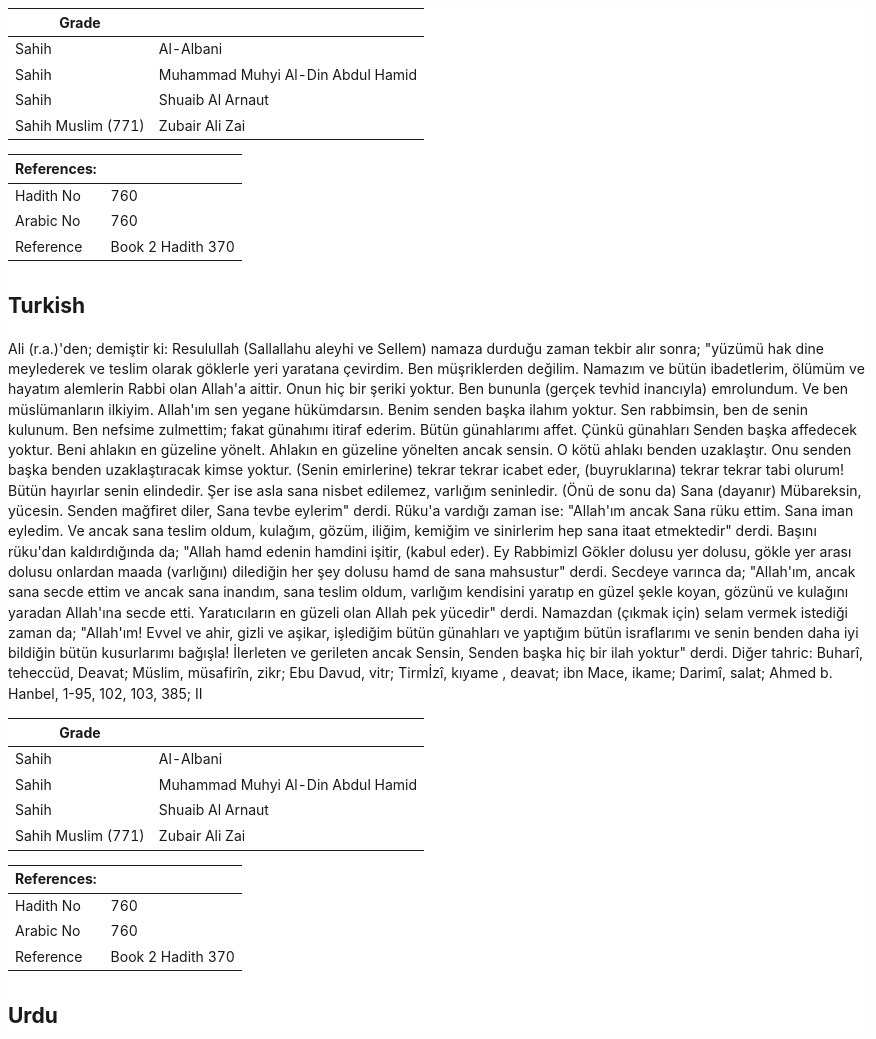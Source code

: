 <div style={{backgroundColor:'#f8f9fa',padding:20, marginBottom: 10}}><table> <thead> <tr> <th>Grade</th> <th></th> </tr> </thead> <tbody> <tr><td>Sahih</td><td>Al-Albani</td></tr><tr><td>Sahih</td><td>Muhammad Muhyi Al-Din Abdul Hamid</td></tr><tr><td>Sahih</td><td>Shuaib Al Arnaut</td></tr><tr><td>Sahih Muslim (771)</td><td>Zubair Ali Zai</td></tr></tbody></table><table> <thead> <tr> <th>References:</th> <th></th> </tr> </thead> <tbody><tr><td>Hadith No</td><td>760</td></tr><tr><td>Arabic No</td><td>760</td></tr><tr><td>Reference</td><td>Book 2 Hadith 370</td></tr></tbody></table></div>

## Turkish


<div dir="ltr" lang="tr" style={{fontSize:'larger',backgroundColor:'#f8f9fa',padding:20}}>
Ali (r.a.)'den; demiştir ki: Resulullah (Sallallahu aleyhi ve Sellem) namaza durduğu zaman tekbir alır sonra; "yüzümü hak dine meylederek ve teslim olarak göklerle yeri yaratana çevirdim. Ben müşriklerden değilim. Namazım ve bütün ibadetlerim, ölümüm ve hayatım alemlerin Rabbi olan Allah'a aittir. Onun hiç bir şeriki yoktur. Ben bununla (gerçek tevhid inancıyla) emrolundum. Ve ben müslümanların ilkiyim. Allah'ım sen yegane hükümdarsın. Benim senden başka ilahım yoktur. Sen rabbimsin, ben de senin kulunum. Ben nefsime zulmettim; fakat günahımı itiraf ederim. Bütün günahlarımı affet. Çünkü günahları Senden başka affedecek yoktur. Beni ahlakın en güzeline yönelt. Ahlakın en güzeline yönelten ancak sensin. O kötü ahlakı benden uzaklaştır. Onu senden başka benden uzaklaştıracak kimse yoktur. (Senin emirlerine) tekrar tekrar icabet eder, (buyruklarına) tekrar tekrar tabi olurum! Bütün hayırlar senin elindedir. Şer ise asla sana nisbet edilemez, varlığım seninledir. (Önü de sonu da) Sana (dayanır) Mübareksin, yücesin. Senden mağfiret diler, Sana tevbe eylerim" derdi. Rüku'a vardığı za­man ise: "Allah'ım ancak Sana rüku ettim. Sana iman eyledim. Ve ancak sana teslim oldum, kulağım, gözüm, iliğim, kemiğim ve sinirlerim hep sana itaat etmektedir" derdi. Başını rüku'dan kaldırdığında da; "Allah hamd edenin hamdini işitir, (kabul eder). Ey Rabbimizl Gökler dolusu yer dolusu, gökle yer arası dolusu onlardan maada (varlığını) dilediğin her şey dolusu hamd de sana mahsustur" derdi. Secdeye varınca da; "Allah'ım, ancak sana secde ettim ve ancak sana inandım, sana teslim oldum, varlığım kendisini yaratıp en güzel şekle koyan, gözünü ve kulağını yaradan Allah'ına secde etti. Yaratıcıların en güzeli olan Allah pek yücedir" derdi. Namazdan (çıkmak için) selam vermek istediği zaman da; "Allah'ım! Evvel ve ahir, gizli ve aşikar, işlediğim bütün günahları ve yaptığım bütün israflarımı ve senin benden daha iyi bildiğin bütün kusurlarımı bağışla! İlerleten ve gerileten ancak Sensin, Senden başka hiç bir ilah yoktur" derdi. Diğer tahric: Buharî, teheccüd, Deavat; Müslim, müsafirîn, zikr; Ebu Davud, vitr; Tirmİzî, kıyame , deavat; ibn Mace, ikame; Darimî, salat; Ahmed b. Hanbel, 1-95, 102, 103, 385; II
</div>
<div style={{backgroundColor:'#f8f9fa',padding:20, marginBottom: 10}}><table> <thead> <tr> <th>Grade</th> <th></th> </tr> </thead> <tbody> <tr><td>Sahih</td><td>Al-Albani</td></tr><tr><td>Sahih</td><td>Muhammad Muhyi Al-Din Abdul Hamid</td></tr><tr><td>Sahih</td><td>Shuaib Al Arnaut</td></tr><tr><td>Sahih Muslim (771)</td><td>Zubair Ali Zai</td></tr></tbody></table><table> <thead> <tr> <th>References:</th> <th></th> </tr> </thead> <tbody><tr><td>Hadith No</td><td>760</td></tr><tr><td>Arabic No</td><td>760</td></tr><tr><td>Reference</td><td>Book 2 Hadith 370</td></tr></tbody></table></div>

## Urdu


<div dir="rtl" lang="ur" style={{fontSize:'larger',backgroundColor:'#f8f9fa',padding:20}}>